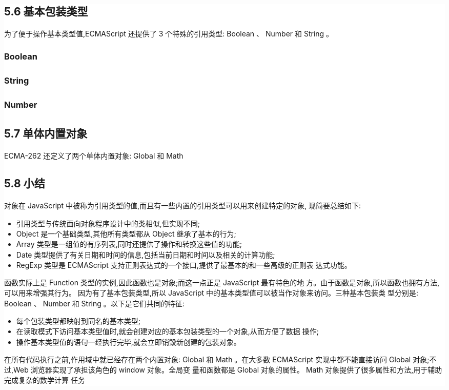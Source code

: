 ## 5.6 基本包装类型

为了便于操作基本类型值,ECMAScript 还提供了 3 个特殊的引用类型: Boolean 、 Number 和
String 。

### Boolean
### String
### Number

## 5.7 单体内置对象

ECMA-262 还定义了两个单体内置对象: Global 和 Math

## 5.8 小结

对象在 JavaScript 中被称为引用类型的值,而且有一些内置的引用类型可以用来创建特定的对象,
现简要总结如下:
- 引用类型与传统面向对象程序设计中的类相似,但实现不同;
- Object 是一个基础类型,其他所有类型都从 Object 继承了基本的行为;
- Array 类型是一组值的有序列表,同时还提供了操作和转换这些值的功能;
- Date 类型提供了有关日期和时间的信息,包括当前日期和时间以及相关的计算功能;
- RegExp 类型是 ECMAScript 支持正则表达式的一个接口,提供了最基本的和一些高级的正则表
达式功能。

函数实际上是 Function 类型的实例,因此函数也是对象;而这一点正是 JavaScript 最有特色的地
方。由于函数是对象,所以函数也拥有方法,可以用来增强其行为。
因为有了基本包装类型,所以 JavaScript 中的基本类型值可以被当作对象来访问。三种基本包装类
型分别是: Boolean 、 Number 和 String 。以下是它们共同的特征:
- 每个包装类型都映射到同名的基本类型;
- 在读取模式下访问基本类型值时,就会创建对应的基本包装类型的一个对象,从而方便了数据
操作;
- 操作基本类型值的语句一经执行完毕,就会立即销毁新创建的包装对象。

在所有代码执行之前,作用域中就已经存在两个内置对象: Global 和 Math 。在大多数 ECMAScript
实现中都不能直接访问 Global 对象;不过,Web 浏览器实现了承担该角色的 window 对象。全局变
量和函数都是 Global 对象的属性。 Math 对象提供了很多属性和方法,用于辅助完成复杂的数学计算
任务